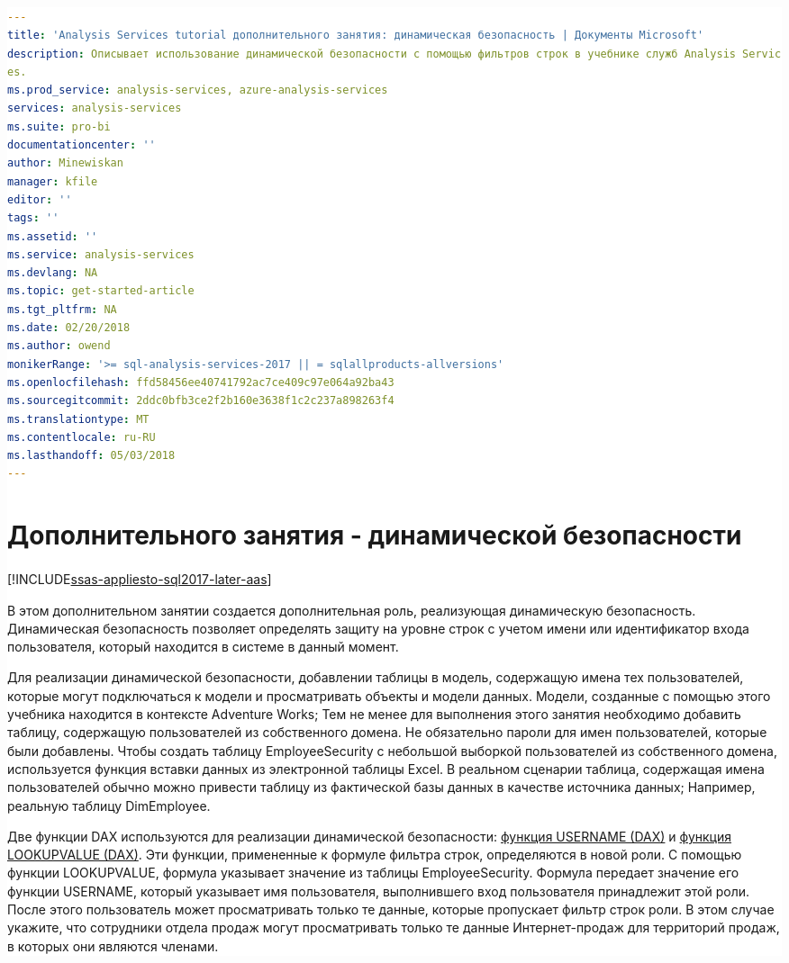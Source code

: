 ```yaml
---
title: 'Analysis Services tutorial дополнительного занятия: динамическая безопасность | Документы Microsoft'
description: Описывает использование динамической безопасности с помощью фильтров строк в учебнике служб Analysis Services.
ms.prod_service: analysis-services, azure-analysis-services
services: analysis-services
ms.suite: pro-bi
documentationcenter: ''
author: Minewiskan
manager: kfile
editor: ''
tags: ''
ms.assetid: ''
ms.service: analysis-services
ms.devlang: NA
ms.topic: get-started-article
ms.tgt_pltfrm: NA
ms.date: 02/20/2018
ms.author: owend
monikerRange: '>= sql-analysis-services-2017 || = sqlallproducts-allversions'
ms.openlocfilehash: ffd58456ee40741792ac7ce409c97e064a92ba43
ms.sourcegitcommit: 2ddc0bfb3ce2f2b160e3638f1c2c237a898263f4
ms.translationtype: MT
ms.contentlocale: ru-RU
ms.lasthandoff: 05/03/2018
---
```

# <a name="supplemental-lesson---dynamic-security"></a>Дополнительного занятия - динамической безопасности

[!INCLUDE[ssas-appliesto-sql2017-later-aas](../../includes/ssas-appliesto-sql2017-later-aas.md)]

В этом дополнительном занятии создается дополнительная роль, реализующая динамическую безопасность. Динамическая безопасность позволяет определять защиту на уровне строк с учетом имени или идентификатор входа пользователя, который находится в системе в данный момент. 
  
Для реализации динамической безопасности, добавлении таблицы в модель, содержащую имена тех пользователей, которые могут подключаться к модели и просматривать объекты и модели данных. Модели, созданные с помощью этого учебника находится в контексте Adventure Works; Тем не менее для выполнения этого занятия необходимо добавить таблицу, содержащую пользователей из собственного домена. Не обязательно пароли для имен пользователей, которые были добавлены. Чтобы создать таблицу EmployeeSecurity с небольшой выборкой пользователей из собственного домена, используется функция вставки данных из электронной таблицы Excel. В реальном сценарии таблица, содержащая имена пользователей обычно можно привести таблицу из фактической базы данных в качестве источника данных; Например, реальную таблицу DimEmployee.  
  
Две функции DAX используются для реализации динамической безопасности: [функция USERNAME (DAX)](http://msdn.microsoft.com/22dddc4b-1648-4c89-8c93-f1151162b93f) и [функция LOOKUPVALUE (DAX)](http://msdn.microsoft.com/73a51c4d-131c-4c33-a139-b1342d10caab). Эти функции, примененные к формуле фильтра строк, определяются в новой роли. С помощью функции LOOKUPVALUE, формула указывает значение из таблицы EmployeeSecurity. Формула передает значение его функции USERNAME, который указывает имя пользователя, выполнившего вход пользователя принадлежит этой роли. После этого пользователь может просматривать только те данные, которые пропускает фильтр строк роли. В этом случае укажите, что сотрудники отдела продаж могут просматривать только те данные Интернет-продаж для территорий продаж, в которых они являются членами.  
  
